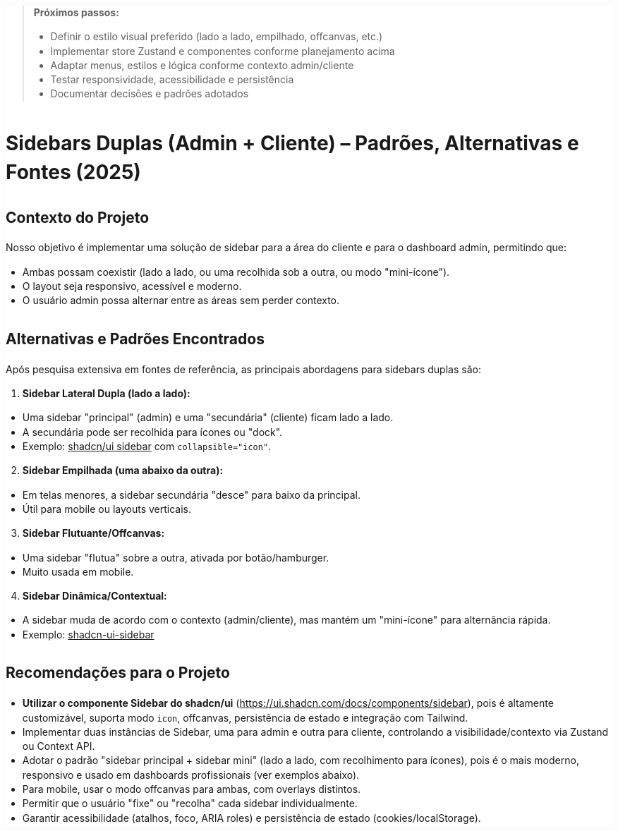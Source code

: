 
> **Próximos passos:**
> - Definir o estilo visual preferido (lado a lado, empilhado, offcanvas, etc.)
> - Implementar store Zustand e componentes conforme planejamento acima
> - Adaptar menus, estilos e lógica conforme contexto admin/cliente
> - Testar responsividade, acessibilidade e persistência
> - Documentar decisões e padrões adotados
# Sidebars Duplas (Admin + Cliente) – Padrões, Alternativas e Fontes (2025)

## Contexto do Projeto
Nosso objetivo é implementar uma solução de sidebar para a área do cliente e para o dashboard admin, permitindo que:
- Ambas possam coexistir (lado a lado, ou uma recolhida sob a outra, ou modo "mini-ícone").
- O layout seja responsivo, acessível e moderno.
- O usuário admin possa alternar entre as áreas sem perder contexto.

## Alternativas e Padrões Encontrados
Após pesquisa extensiva em fontes de referência, as principais abordagens para sidebars duplas são:

1. **Sidebar Lateral Dupla (lado a lado):**
  - Uma sidebar "principal" (admin) e uma "secundária" (cliente) ficam lado a lado.
  - A secundária pode ser recolhida para ícones ou "dock".
  - Exemplo: [shadcn/ui sidebar](https://ui.shadcn.com/docs/components/sidebar) com `collapsible="icon"`.

2. **Sidebar Empilhada (uma abaixo da outra):**
  - Em telas menores, a sidebar secundária "desce" para baixo da principal.
  - Útil para mobile ou layouts verticais.

3. **Sidebar Flutuante/Offcanvas:**
  - Uma sidebar "flutua" sobre a outra, ativada por botão/hamburger.
  - Muito usada em mobile.

4. **Sidebar Dinâmica/Contextual:**
  - A sidebar muda de acordo com o contexto (admin/cliente), mas mantém um "mini-ícone" para alternância rápida.
  - Exemplo: [shadcn-ui-sidebar](https://github.com/salimi-my/shadcn-ui-sidebar)

## Recomendações para o Projeto

- **Utilizar o componente Sidebar do shadcn/ui** (https://ui.shadcn.com/docs/components/sidebar), pois é altamente customizável, suporta modo `icon`, offcanvas, persistência de estado e integração com Tailwind.
- Implementar duas instâncias de Sidebar, uma para admin e outra para cliente, controlando a visibilidade/contexto via Zustand ou Context API.
- Adotar o padrão "sidebar principal + sidebar mini" (lado a lado, com recolhimento para ícones), pois é o mais moderno, responsivo e usado em dashboards profissionais (ver exemplos abaixo).
- Para mobile, usar o modo offcanvas para ambas, com overlays distintos.
- Permitir que o usuário "fixe" ou "recolha" cada sidebar individualmente.
- Garantir acessibilidade (atalhos, foco, ARIA roles) e persistência de estado (cookies/localStorage).
